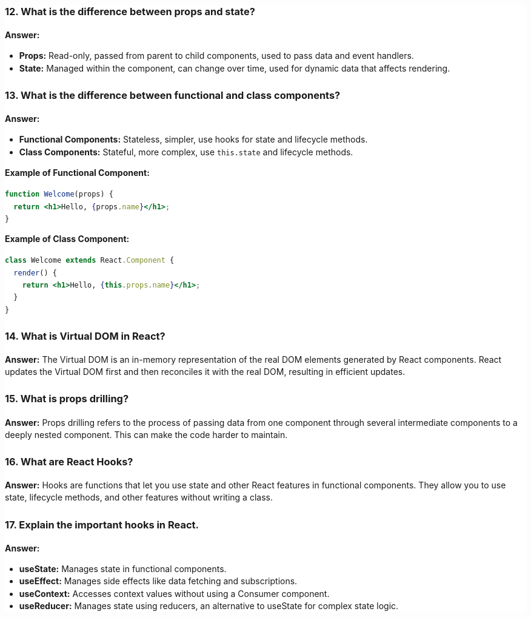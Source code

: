 ### 12. What is the difference between props and state?

**Answer:**
- **Props:** Read-only, passed from parent to child components, used to pass data and event handlers.
- **State:** Managed within the component, can change over time, used for dynamic data that affects rendering.

### 13. What is the difference between functional and class components?

**Answer:**
- **Functional Components:** Stateless, simpler, use hooks for state and lifecycle methods.
- **Class Components:** Stateful, more complex, use `this.state` and lifecycle methods.

**Example of Functional Component:**
```jsx
function Welcome(props) {
  return <h1>Hello, {props.name}</h1>;
}
```

**Example of Class Component:**
```jsx
class Welcome extends React.Component {
  render() {
    return <h1>Hello, {this.props.name}</h1>;
  }
}
```

### 14. What is Virtual DOM in React?

**Answer:** The Virtual DOM is an in-memory representation of the real DOM elements generated by React components. React updates the Virtual DOM first and then reconciles it with the real DOM, resulting in efficient updates.

### 15. What is props drilling?

**Answer:** Props drilling refers to the process of passing data from one component through several intermediate components to a deeply nested component. This can make the code harder to maintain.

### 16. What are React Hooks?

**Answer:** Hooks are functions that let you use state and other React features in functional components. They allow you to use state, lifecycle methods, and other features without writing a class.

### 17. Explain the important hooks in React.

**Answer:**
- **useState:** Manages state in functional components.
- **useEffect:** Manages side effects like data fetching and subscriptions.
- **useContext:** Accesses context values without using a Consumer component.
- **useReducer:** Manages state using reducers, an alternative to useState for complex state logic.
